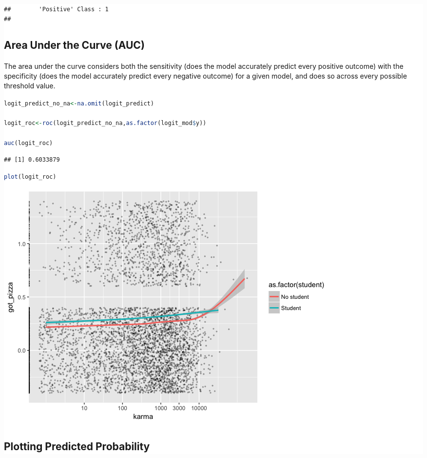     ##        'Positive' Class : 1               
    ## 

Area Under the Curve (AUC)
--------------------------

The area under the curve considers both the sensitivity (does the model accurately predict every positive outcome) with the specificity (does the model accurately predict every negative outcome) for a given model, and does so across every possible threshold value.

``` r
logit_predict_no_na<-na.omit(logit_predict)

logit_roc<-roc(logit_predict_no_na,as.factor(logit_mod$y))

auc(logit_roc)
```

    ## [1] 0.6033879

``` r
plot(logit_roc)
```

![](08-classification_files/figure-markdown_github-ascii_identifiers/unnamed-chunk-17-1.png)

Plotting Predicted Probability
------------------------------
